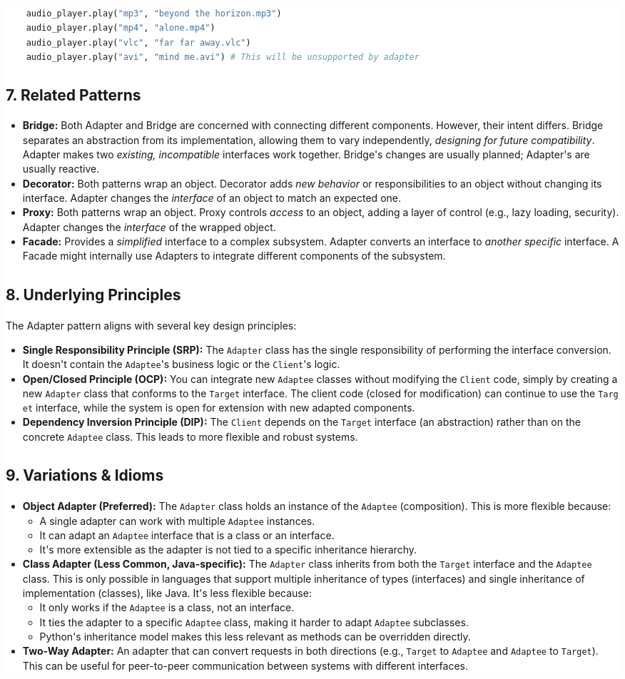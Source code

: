 ```python
    audio_player.play("mp3", "beyond the horizon.mp3")
    audio_player.play("mp4", "alone.mp4")
    audio_player.play("vlc", "far far away.vlc")
    audio_player.play("avi", "mind me.avi") # This will be unsupported by adapter
```

## 7\. Related Patterns

  * **Bridge:** Both Adapter and Bridge are concerned with connecting different components. However, their intent differs. Bridge separates an abstraction from its implementation, allowing them to vary independently, *designing for future compatibility*. Adapter makes two *existing, incompatible* interfaces work together. Bridge's changes are usually planned; Adapter's are usually reactive.
  * **Decorator:** Both patterns wrap an object. Decorator adds *new behavior* or responsibilities to an object without changing its interface. Adapter changes the *interface* of an object to match an expected one.
  * **Proxy:** Both patterns wrap an object. Proxy controls *access* to an object, adding a layer of control (e.g., lazy loading, security). Adapter changes the *interface* of the wrapped object.
  * **Facade:** Provides a *simplified* interface to a complex subsystem. Adapter converts an interface to *another specific* interface. A Facade might internally use Adapters to integrate different components of the subsystem.

## 8\. Underlying Principles

The Adapter pattern aligns with several key design principles:

  * **Single Responsibility Principle (SRP):** The `Adapter` class has the single responsibility of performing the interface conversion. It doesn't contain the `Adaptee`'s business logic or the `Client`'s logic.
  * **Open/Closed Principle (OCP):** You can integrate new `Adaptee` classes without modifying the `Client` code, simply by creating a new `Adapter` class that conforms to the `Target` interface. The client code (closed for modification) can continue to use the `Target` interface, while the system is open for extension with new adapted components.
  * **Dependency Inversion Principle (DIP):** The `Client` depends on the `Target` interface (an abstraction) rather than on the concrete `Adaptee` class. This leads to more flexible and robust systems.

## 9\. Variations & Idioms

  * **Object Adapter (Preferred):** The `Adapter` class holds an instance of the `Adaptee` (composition). This is more flexible because:
      * A single adapter can work with multiple `Adaptee` instances.
      * It can adapt an `Adaptee` interface that is a class or an interface.
      * It's more extensible as the adapter is not tied to a specific inheritance hierarchy.
  * **Class Adapter (Less Common, Java-specific):** The `Adapter` class inherits from both the `Target` interface and the `Adaptee` class. This is only possible in languages that support multiple inheritance of types (interfaces) and single inheritance of implementation (classes), like Java. It's less flexible because:
      * It only works if the `Adaptee` is a class, not an interface.
      * It ties the adapter to a specific `Adaptee` class, making it harder to adapt `Adaptee` subclasses.
      * Python's inheritance model makes this less relevant as methods can be overridden directly.
  * **Two-Way Adapter:** An adapter that can convert requests in both directions (e.g., `Target` to `Adaptee` and `Adaptee` to `Target`). This can be useful for peer-to-peer communication between systems with different interfaces.
